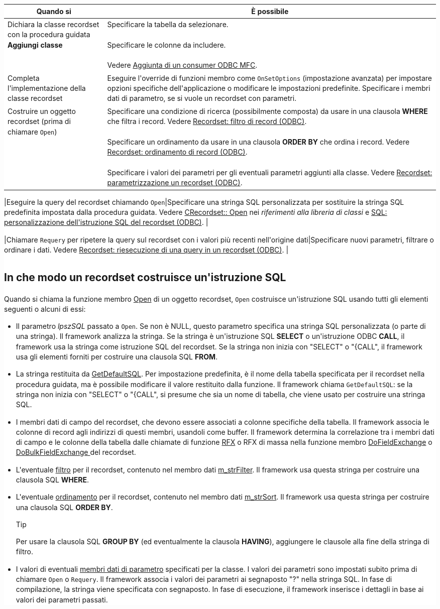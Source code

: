 |Quando si|È possibile|
|--------------|-------------|
|Dichiara la classe recordset con la procedura guidata **Aggiungi classe**|Specificare la tabella da selezionare.<br /><br /> Specificare le colonne da includere.<br /><br /> Vedere [Aggiunta di un consumer ODBC MFC](../../mfc/reference/adding-an-mfc-odbc-consumer.md).|
|Completa l'implementazione della classe recordset|Eseguire l'override di funzioni membro come `OnSetOptions` (impostazione avanzata) per impostare opzioni specifiche dell'applicazione o modificare le impostazioni predefinite. Specificare i membri dati di parametro, se si vuole un recordset con parametri.|
|Costruire un oggetto recordset (prima di chiamare `Open`)|Specificare una condizione di ricerca (possibilmente composta) da usare in una clausola **WHERE** che filtra i record. Vedere [Recordset: filtro di record (ODBC)](../../data/odbc/recordset-filtering-records-odbc.md).<br /><br /> Specificare un ordinamento da usare in una clausola **ORDER BY** che ordina i record. Vedere [Recordset: ordinamento di record (ODBC)](../../data/odbc/recordset-sorting-records-odbc.md).<br /><br /> Specificare i valori dei parametri per gli eventuali parametri aggiunti alla classe. Vedere [Recordset: parametrizzazione un recordset (ODBC)](../../data/odbc/recordset-parameterizing-a-recordset-odbc.md).|

|Eseguire la query del recordset chiamando `Open`|Specificare una stringa SQL personalizzata per sostituire la stringa SQL predefinita impostata dalla procedura guidata. Vedere [CRecordset:: Open](../../mfc/reference/crecordset-class.md#open) nei *riferimenti alla libreria di classi* e [SQL: personalizzazione dell'istruzione SQL del recordset (ODBC)](../../data/odbc/sql-customizing-your-recordsets-sql-statement-odbc.md). |

|Chiamare `Requery` per ripetere la query sul recordset con i valori più recenti nell'origine dati|Specificare nuovi parametri, filtrare o ordinare i dati. Vedere [Recordset: riesecuzione di una query in un recordset (ODBC)](../../data/odbc/recordset-requerying-a-recordset-odbc.md). |

## <a name="how-a-recordset-constructs-its-sql-statement"></a><a name="_core_how_a_recordset_constructs_its_sql_statement"></a> In che modo un recordset costruisce un'istruzione SQL

Quando si chiama la funzione membro [Open](../../mfc/reference/crecordset-class.md#open) di un oggetto recordset, `Open` costruisce un'istruzione SQL usando tutti gli elementi seguenti o alcuni di essi:

- Il parametro *lpszSQL* passato a `Open`. Se non è NULL, questo parametro specifica una stringa SQL personalizzata (o parte di una stringa). Il framework analizza la stringa. Se la stringa è un'istruzione SQL **SELECT** o un'istruzione ODBC **CALL**, il framework usa la stringa come istruzione SQL del recordset. Se la stringa non inizia con "SELECT" o "{CALL", il framework usa gli elementi forniti per costruire una clausola SQL **FROM**.

- La stringa restituita da [GetDefaultSQL](../../mfc/reference/crecordset-class.md#getdefaultsql). Per impostazione predefinita, è il nome della tabella specificata per il recordset nella procedura guidata, ma è possibile modificare il valore restituito dalla funzione. Il framework chiama `GetDefaultSQL`: se la stringa non inizia con "SELECT" o "{CALL", si presume che sia un nome di tabella, che viene usato per costruire una stringa SQL.

- I membri dati di campo del recordset, che devono essere associati a colonne specifiche della tabella. Il framework associa le colonne di record agli indirizzi di questi membri, usandoli come buffer. Il framework determina la correlazione tra i membri dati di campo e le colonne della tabella dalle chiamate di funzione [RFX](../../data/odbc/record-field-exchange-using-rfx.md) o RFX di massa nella funzione membro [DoFieldExchange](../../mfc/reference/crecordset-class.md#dofieldexchange) o [DoBulkFieldExchange ](../../mfc/reference/crecordset-class.md#dofieldexchange) del recordset.

- L'eventuale [filtro](../../data/odbc/recordset-filtering-records-odbc.md) per il recordset, contenuto nel membro dati [m_strFilter](../../mfc/reference/crecordset-class.md#m_strfilter). Il framework usa questa stringa per costruire una clausola SQL **WHERE**.

- L'eventuale [ordinamento](../../data/odbc/recordset-sorting-records-odbc.md) per il recordset, contenuto nel membro dati [m_strSort](../../mfc/reference/crecordset-class.md#m_strsort). Il framework usa questa stringa per costruire una clausola SQL **ORDER BY**.

   > [!TIP]
   > Per usare la clausola SQL **GROUP BY** (ed eventualmente la clausola **HAVING**), aggiungere le clausole alla fine della stringa di filtro.

- I valori di eventuali [membri dati di parametro](../../data/odbc/recordset-parameterizing-a-recordset-odbc.md) specificati per la classe. I valori dei parametri sono impostati subito prima di chiamare `Open` o `Requery`. Il framework associa i valori dei parametri ai segnaposto "?" nella stringa SQL. In fase di compilazione, la stringa viene specificata con segnaposto. In fase di esecuzione, il framework inserisce i dettagli in base ai valori dei parametri passati.
